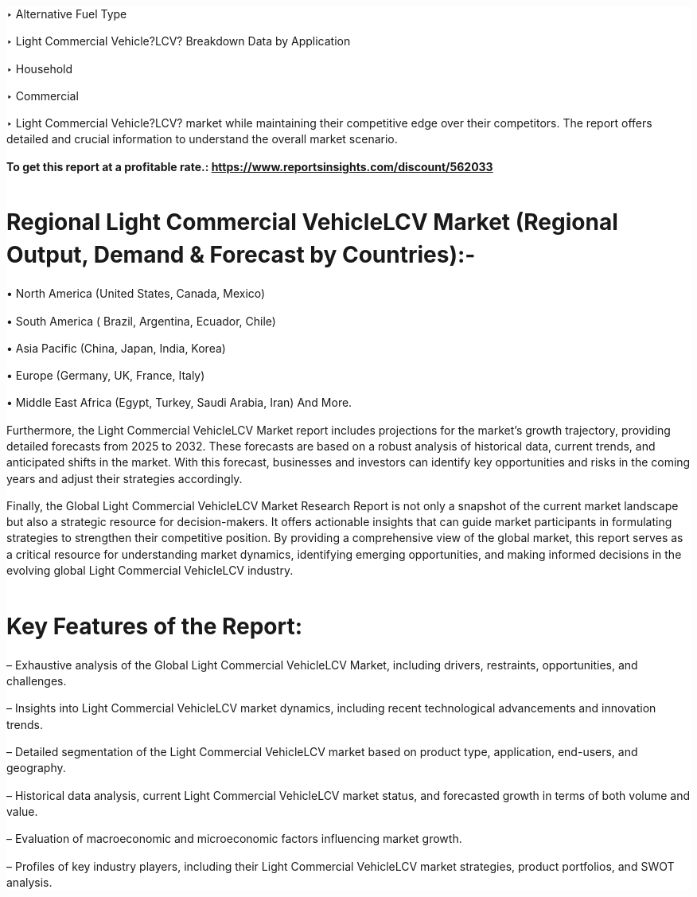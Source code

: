    ‣ Alternative Fuel Type

‣ Light Commercial Vehicle?LCV? Breakdown Data by Application

   ‣ Household

   ‣ Commercial

   ‣ Light Commercial Vehicle?LCV? market while maintaining their competitive edge over their competitors. The report offers detailed and crucial information to understand the overall market scenario.

<strong>To get this report at a profitable rate.: <a href=https://www.reportsinsights.com/discount/562033>https://www.reportsinsights.com/discount/562033</a></strong>

# <strong>Regional Light Commercial VehicleLCV Market (Regional Output, Demand &amp; Forecast by Countries):-</strong>

• North America (United States, Canada, Mexico)

• South America ( Brazil, Argentina, Ecuador, Chile)

• Asia Pacific (China, Japan, India, Korea)

• Europe (Germany, UK, France, Italy)

• Middle East Africa (Egypt, Turkey, Saudi Arabia, Iran) And More.

Furthermore, the Light Commercial VehicleLCV Market report includes projections for the market’s growth trajectory, providing detailed forecasts from 2025 to 2032. These forecasts are based on a robust analysis of historical data, current trends, and anticipated shifts in the market. With this forecast, businesses and investors can identify key opportunities and risks in the coming years and adjust their strategies accordingly.

Finally, the Global Light Commercial VehicleLCV Market Research Report is not only a snapshot of the current market landscape but also a strategic resource for decision-makers. It offers actionable insights that can guide market participants in formulating strategies to strengthen their competitive position. By providing a comprehensive view of the global market, this report serves as a critical resource for understanding market dynamics, identifying emerging opportunities, and making informed decisions in the evolving global Light Commercial VehicleLCV industry.

# <strong>Key Features of the Report:</strong>

– Exhaustive analysis of the Global Light Commercial VehicleLCV Market, including drivers, restraints, opportunities, and challenges.

– Insights into Light Commercial VehicleLCV market dynamics, including recent technological advancements and innovation trends.

– Detailed segmentation of the Light Commercial VehicleLCV market based on product type, application, end-users, and geography.

– Historical data analysis, current Light Commercial VehicleLCV market status, and forecasted growth in terms of both volume and value.

– Evaluation of macroeconomic and microeconomic factors influencing market growth.

– Profiles of key industry players, including their Light Commercial VehicleLCV market strategies, product portfolios, and SWOT analysis.
